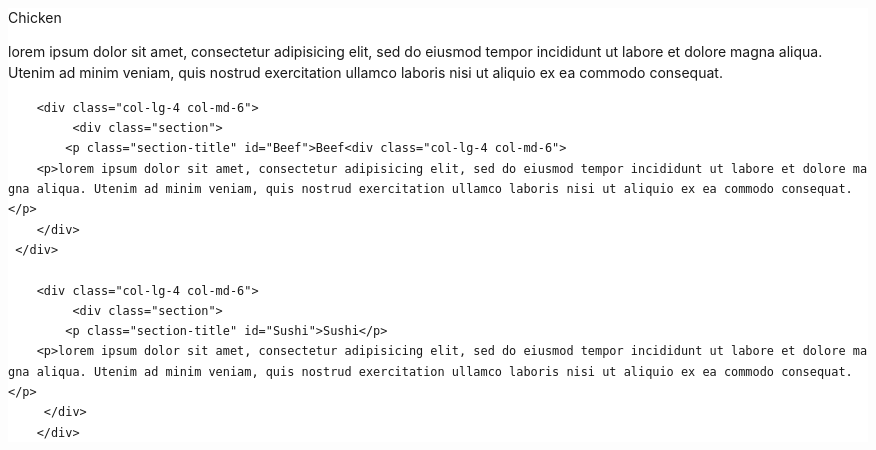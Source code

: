 <div class="row">
	<div class="col-lg-4 col-md-6">
		<div class="section">
			<p class="section-title" id="Chicken">Chicken</p>
		<p>lorem ipsum dolor sit amet, consectetur adipisicing elit, sed do eiusmod tempor incididunt ut labore et dolore magna aliqua. Utenim ad minim veniam, quis nostrud exercitation ullamco laboris nisi ut aliquio ex ea commodo consequat. </p> 
	   </div>
	</div>

		<div class="col-lg-4 col-md-6">
		     <div class="section">
			<p class="section-title" id="Beef">Beef<div class="col-lg-4 col-md-6">
		<p>lorem ipsum dolor sit amet, consectetur adipisicing elit, sed do eiusmod tempor incididunt ut labore et dolore magna aliqua. Utenim ad minim veniam, quis nostrud exercitation ullamco laboris nisi ut aliquio ex ea commodo consequat. </p> 
	    </div>
	 </div>

		<div class="col-lg-4 col-md-6">
		     <div class="section">
			<p class="section-title" id="Sushi">Sushi</p>
		<p>lorem ipsum dolor sit amet, consectetur adipisicing elit, sed do eiusmod tempor incididunt ut labore et dolore magna aliqua. Utenim ad minim veniam, quis nostrud exercitation ullamco laboris nisi ut aliquio ex ea commodo consequat. </p>
		 </div>
		</div>
</div>
</body> 
</html>
